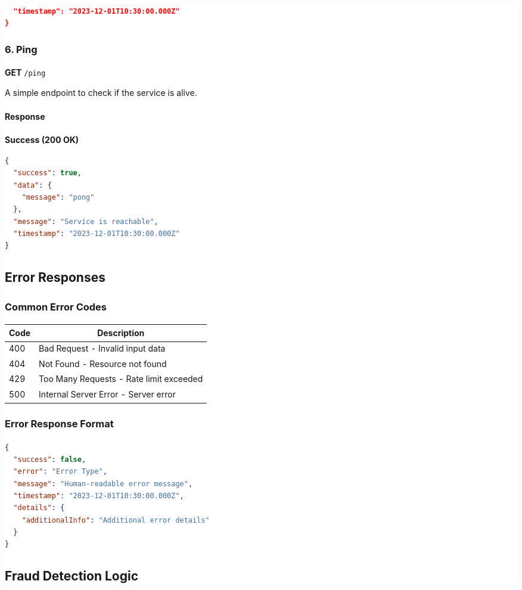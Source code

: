 ```json
  "timestamp": "2023-12-01T10:30:00.000Z"
}
```

### 6. Ping

**GET** `/ping`

A simple endpoint to check if the service is alive.

#### Response

**Success (200 OK)**
```json
{
  "success": true,
  "data": {
    "message": "pong"
  },
  "message": "Service is reachable",
  "timestamp": "2023-12-01T10:30:00.000Z"
}
```

## Error Responses

### Common Error Codes

| Code | Description |
|------|-------------|
| 400 | Bad Request - Invalid input data |
| 404 | Not Found - Resource not found |
| 429 | Too Many Requests - Rate limit exceeded |
| 500 | Internal Server Error - Server error |

### Error Response Format

```json
{
  "success": false,
  "error": "Error Type",
  "message": "Human-readable error message",
  "timestamp": "2023-12-01T10:30:00.000Z",
  "details": {
    "additionalInfo": "Additional error details"
  }
}
```

## Fraud Detection Logic
